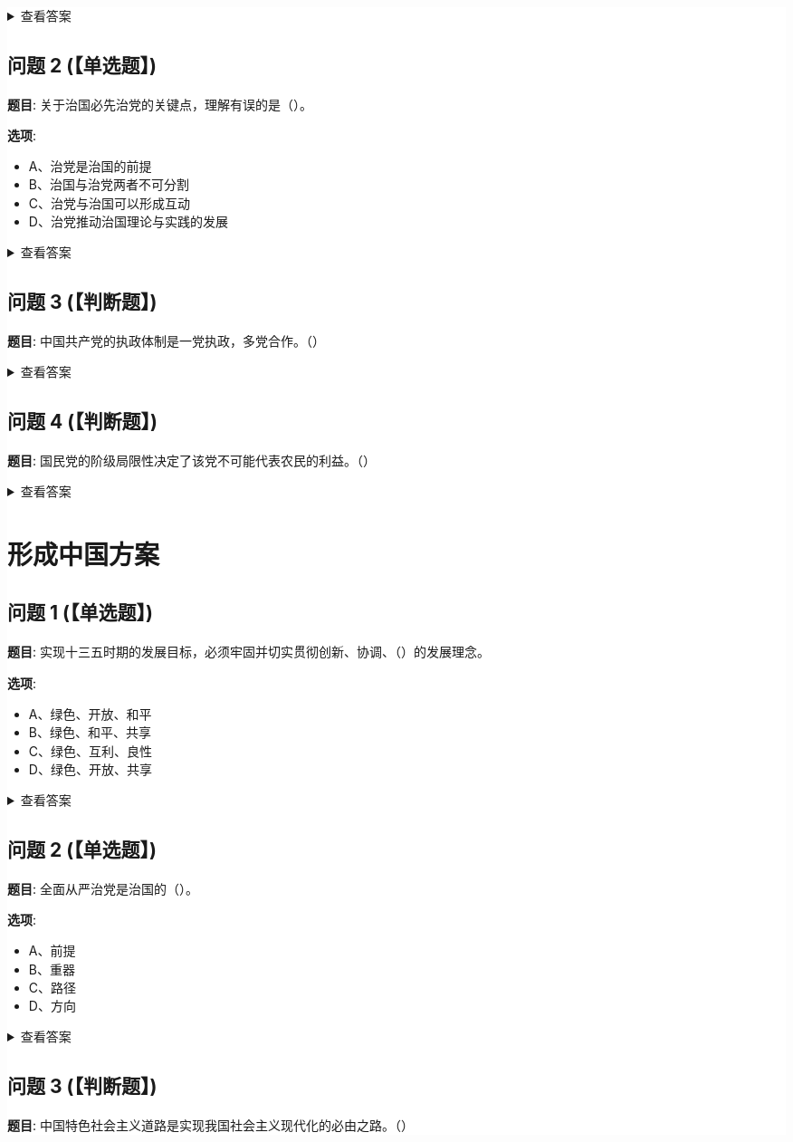 <details><summary>查看答案</summary></details>

## 问题 2 (【单选题】)
**题目**: 关于治国必先治党的关键点，理解有误的是（）。

**选项**:
- A、治党是治国的前提
- B、治国与治党两者不可分割
- C、治党与治国可以形成互动
- D、治党推动治国理论与实践的发展

<details><summary>查看答案</summary></details>

## 问题 3 (【判断题】)
**题目**: 中国共产党的执政体制是一党执政，多党合作。（）

<details><summary>查看答案</summary></details>

## 问题 4 (【判断题】)
**题目**: 国民党的阶级局限性决定了该党不可能代表农民的利益。（）

<details><summary>查看答案</summary></details>

# 形成中国方案

## 问题 1 (【单选题】)
**题目**: 实现十三五时期的发展目标，必须牢固并切实贯彻创新、协调、（）的发展理念。

**选项**:
- A、绿色、开放、和平
- B、绿色、和平、共享
- C、绿色、互利、良性
- D、绿色、开放、共享

<details><summary>查看答案</summary></details>

## 问题 2 (【单选题】)
**题目**: 全面从严治党是治国的（）。

**选项**:
- A、前提
- B、重器
- C、路径
- D、方向

<details><summary>查看答案</summary></details>

## 问题 3 (【判断题】)
**题目**: 中国特色社会主义道路是实现我国社会主义现代化的必由之路。（）
